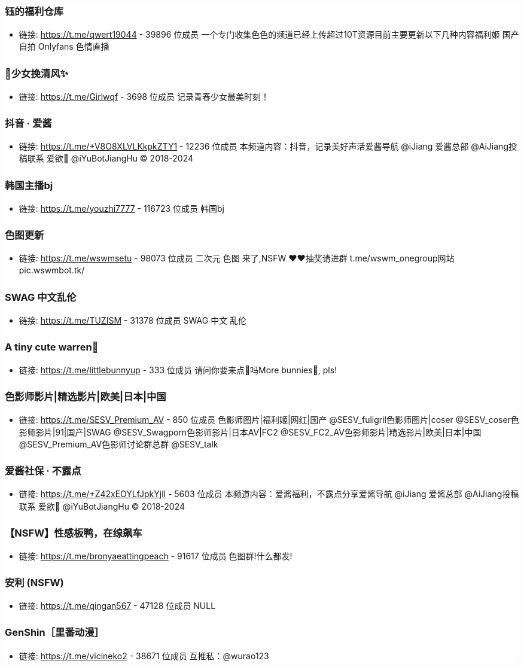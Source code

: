 ### 钰的福利仓库
- 链接: https://t.me/qwert19044 - 39896 位成员
  一个专门收集色色的频道已经上传超过10T资源目前主要更新以下几种内容福利姬  国产自拍  Onlyfans  色情直播

### 🌈少女挽清风✨
- 链接: https://t.me/Girlwqf - 3698 位成员
  记录青春少女最美时刻！

### 抖音 · 爱酱
- 链接: https://t.me/+V8O8XLVLKkpkZTY1 - 12236 位成员
  本频道内容：抖音，记录美好声活爱酱导航 @iJiang 爱酱总部 @AiJiang投稿联系 爱欲🤩 @iYuBotJiangHu © 2018-2024

### 韩国主播bj
- 链接: https://t.me/youzhi7777 - 116723 位成员
  韩国bj

### 色图更新
- 链接: https://t.me/wswmsetu - 98073 位成员
  二次元 色图 来了,NSFW ❤️❤️抽奖请进群 t.me/wswm_onegroup网站 pic.wswmbot.tk/

### SWAG 中文乱伦
- 链接: https://t.me/TUZISM - 31378 位成员
  SWAG 中文 乱伦

### A tiny cute warren🐰
- 链接: https://t.me/littlebunnyup - 333 位成员
  请问你要来点🐰吗More bunnies🐰, pls!

### 色影师影片|精选影片|欧美|日本|中国
- 链接: https://t.me/SESV_Premium_AV - 850 位成员
  色影师图片|福利姬|网红|国产 @SESV_fuligril色影师图片|coser @SESV_coser色影师影片|91|国产|SWAG @SESV_Swagporn色影师影片|日本AV|FC2 @SESV_FC2_AV色影师影片|精选影片|欧美|日本|中国 @SESV_Premium_AV色影师讨论群总群 @SESV_talk

### 爱酱社保 · 不露点
- 链接: https://t.me/+Z42xEOYLfJpkYjll - 5603 位成员
  本频道内容：爱酱福利，不露点分享爱酱导航 @iJiang 爱酱总部 @AiJiang投稿联系 爱欲🤩 @iYuBotJiangHu © 2018-2024

### 【NSFW】性感板鸭，在缐飙车
- 链接: https://t.me/bronyaeattingpeach - 91617 位成员
  色图群!什么都发!

### 安利 (NSFW)
- 链接: https://t.me/qingan567 - 47128 位成员
  NULL

### GenShin［里番动漫］
- 链接: https://t.me/vicineko2 - 38671 位成员
  互推私：@wurao123
